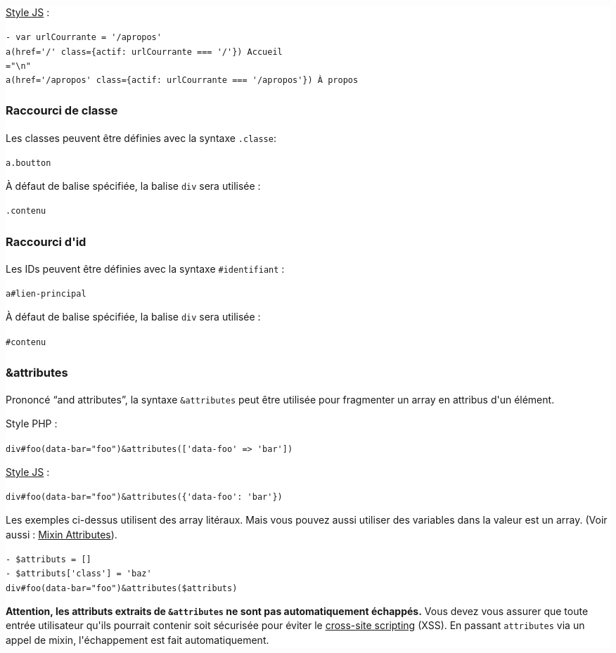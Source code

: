 [Style JS](#utiliser-des-expressions-javascript) :
```pug
- var urlCourrante = '/apropos'
a(href='/' class={actif: urlCourrante === '/'}) Accueil
="\n"
a(href='/apropos' class={actif: urlCourrante === '/apropos'}) À propos
```

### Raccourci de classe

Les classes peuvent être définies avec la syntaxe `.classe`:
```phug
a.boutton
```

À défaut de balise spécifiée, la balise `div` sera utilisée :
```phug
.contenu
```

### Raccourci d'id

Les IDs  peuvent être définies avec la syntaxe `#identifiant` :
```phug
a#lien-principal
```

À défaut de balise spécifiée, la balise `div` sera utilisée :
```phug
#contenu
```

### &attributes

Prononcé “and attributes”, la syntaxe `&attributes` peut être
utilisée pour fragmenter un array en attribus d'un élément.

Style PHP :
```phug
div#foo(data-bar="foo")&attributes(['data-foo' => 'bar'])
```

[Style JS](#utiliser-des-expressions-javascript) :
```pug
div#foo(data-bar="foo")&attributes({'data-foo': 'bar'})
```

Les exemples ci-dessus utilisent des array litéraux. Mais vous
pouvez aussi utiliser des variables dans la valeur est un array.
(Voir aussi : [Mixin Attributes](#attributs-des-mixins)).
```phug
- $attributs = []
- $attributs['class'] = 'baz'
div#foo(data-bar="foo")&attributes($attributs)
```

**Attention, les attributs extraits de `&attributes` ne sont pas
automatiquement échappés.** Vous devez vous assurer que toute
entrée utilisateur qu'ils pourrait contenir soit sécurisée
pour éviter le
[cross-site scripting](https://fr.wikipedia.org/wiki/Cross-site_scripting)
(XSS). En passant `attributes` via un appel de mixin, l'échappement
est fait automatiquement.
